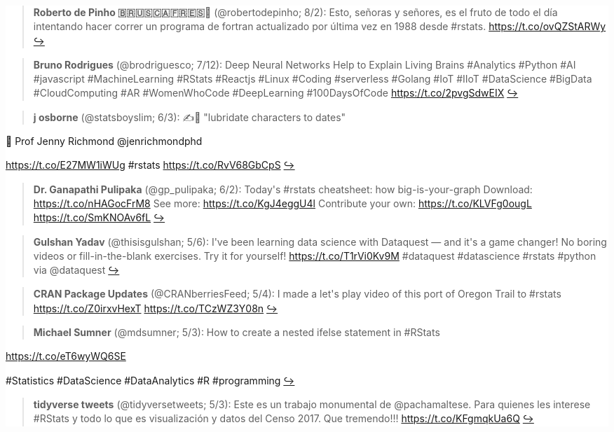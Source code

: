 


> **Roberto de Pinho 🇧🇷🇺🇸🇨🇦🇫🇷🇪🇸🏴** (@robertodepinho; 8/2): Esto, señoras y señores, es el fruto de todo el día intentando hacer correr un programa de fortran actualizado por última vez en 1988 desde #rstats. https://t.co/ovQZStARWy  [&#8618;](https://twitter.com/dataandme/status/1322283310631047169)




> **Bruno Rodrigues** (@brodriguesco; 7/12): Deep Neural Networks Help to Explain Living Brains
#Analytics #Python #AI #javascript #MachineLearning #RStats #Reactjs #Linux #Coding #serverless #Golang #IoT #IIoT #DataScience #BigData #CloudComputing #AR #WomenWhoCode #DeepLearning #100DaysOfCode
https://t.co/2pvgSdwEIX  [&#8618;](https://twitter.com/dataandme/status/1322277157683503104)




> **j osborne** (@statsboyslim; 6/3): ✍️📅 "lubridate characters to dates"
>
👤 Prof Jenny Richmond @jenrichmondphd 
>
https://t.co/E27MW1iWUg
#rstats https://t.co/RvV68GbCpS  [&#8618;](https://twitter.com/dataandme/status/1322366730103066628)




> **Dr. Ganapathi Pulipaka** (@gp_pulipaka; 6/2): Today's #rstats cheatsheet: how big-is-your-graph
Download: https://t.co/nHAGocFrM8
See more: https://t.co/KgJ4eggU4l
Contribute your own: https://t.co/KLVFg0ougL https://t.co/SmKNOAv6fL  [&#8618;](https://twitter.com/dataandme/status/1322372743732617216)




> **Gulshan Yadav** (@thisisgulshan; 5/6): I've been learning data science with Dataquest — and it's a game changer! No boring videos or fill-in-the-blank exercises. Try it for yourself! https://t.co/T1rVi0Kv9M #dataquest #datascience #rstats #python via @dataquest  [&#8618;](https://twitter.com/dataandme/status/1322370639139905536)




> **CRAN Package Updates** (@CRANberriesFeed; 5/4): I made a let's play video of this port of Oregon Trail to #rstats https://t.co/Z0irxvHexT https://t.co/TCzWZ3Y08n  [&#8618;](https://twitter.com/dataandme/status/1322318913074536448)




> **Michael Sumner** (@mdsumner; 5/3): How to create a nested ifelse statement in #RStats
>
https://t.co/eT6wyWQ6SE
>
#Statistics #DataScience #DataAnalytics #R #programming  [&#8618;](https://twitter.com/dataandme/status/1322356113329725440)




> **tidyverse tweets** (@tidyversetweets; 5/3): Este es un trabajo monumental de @pachamaltese. Para quienes les interese #RStats y todo lo que es visualización y datos del Censo 2017. Que tremendo!!! https://t.co/KFgmqkUa6Q  [&#8618;](https://twitter.com/dataandme/status/1322296437477179392)

